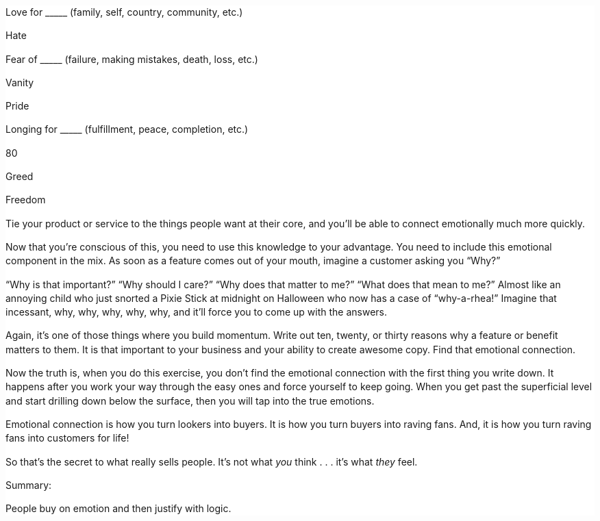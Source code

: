 
Love for _____ (family, self, country, community, etc.)


Hate


Fear of _____ (failure, making mistakes, death, loss, etc.)


Vanity


Pride


Longing for _____ (fulfillment, peace, completion, etc.)


80


Greed


Freedom


Tie your product or service to the things people want at their core, and
you’ll be able to connect emotionally much more quickly.

Now that you’re conscious of this, you need to use this knowledge to
your advantage. You need to include this emotional component in the mix.
As soon as a feature comes out of your mouth, imagine a customer asking
you “Why?”

“Why is that important?” “Why should I care?” “Why does that matter
to me?” “What does that mean to me?” Almost like an annoying child who
just snorted a Pixie Stick at midnight on Halloween who now has a case of
“why-a-rhea!” Imagine that incessant, why, why, why, why, why, and it’ll
force you to come up with the answers.

Again, it’s one of those things where you build momentum. Write out
ten, twenty, or thirty reasons why a feature or benefit matters to them. It is
that important to your business and your ability to create awesome copy.
Find that emotional connection.

Now the truth is, when you do this exercise, you don’t find the
emotional connection with the first thing you write down. It happens after
you work your way through the easy ones and force yourself to keep
going. When you get past the superficial level and start drilling down
below the surface, then you will tap into the true emotions.

Emotional connection is how you turn lookers into buyers. It is how
you turn buyers into raving fans. And, it is how you turn raving fans into
customers for life!

So that’s the secret to what really sells people. It’s not what _you_
think . . . it’s what _they_ feel.


Summary:

People buy on emotion and then justify with logic.
